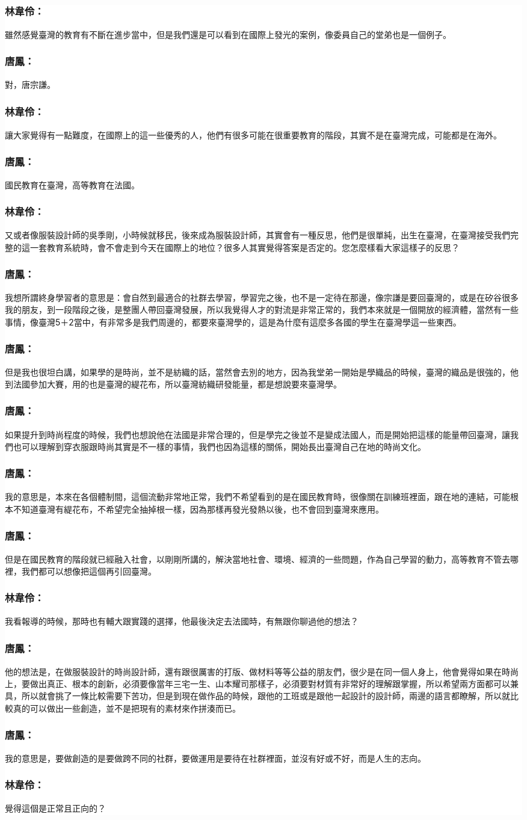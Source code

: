 ### 林韋伶：
雖然感覺臺灣的教育有不斷在進步當中，但是我們還是可以看到在國際上發光的案例，像委員自己的堂弟也是一個例子。

### 唐鳳：
對，唐宗謙。

### 林韋伶：
讓大家覺得有一點難度，在國際上的這一些優秀的人，他們有很多可能在很重要教育的階段，其實不是在臺灣完成，可能都是在海外。

### 唐鳳：
國民教育在臺灣，高等教育在法國。

### 林韋伶：
又或者像服裝設計師的吳季剛，小時候就移民，後來成為服裝設計師，其實會有一種反思，他們是很單純，出生在臺灣，在臺灣接受我們完整的這一套教育系統時，會不會走到今天在國際上的地位？很多人其實覺得答案是否定的。您怎麼樣看大家這樣子的反思？

### 唐鳳：
我想所謂終身學習者的意思是：會自然到最適合的社群去學習，學習完之後，也不是一定待在那邊，像宗謙是要回臺灣的，或是在矽谷很多我的朋友，到一段階段之後，是整團人帶回臺灣發展，所以我覺得人才的對流是非常正常的，我們本來就是一個開放的經濟體，當然有一些事情，像臺灣5＋2當中，有非常多是我們周邊的，都要來臺灣學的，這是為什麼有這麼多各國的學生在臺灣學這一些東西。

### 唐鳳：
但是我也很坦白講，如果學的是時尚，並不是紡織的話，當然會去別的地方，因為我堂弟一開始是學織品的時候，臺灣的織品是很強的，他到法國參加大賽，用的也是臺灣的緹花布，所以臺灣紡織研發能量，都是想說要來臺灣學。

### 唐鳳：
如果提升到時尚程度的時候，我們也想說他在法國是非常合理的，但是學完之後並不是變成法國人，而是開始把這樣的能量帶回臺灣，讓我們也可以理解到穿衣服跟時尚其實是不一樣的事情，我們也因為這樣的關係，開始長出臺灣自己在地的時尚文化。

### 唐鳳：
我的意思是，本來在各個體制間，這個流動非常地正常，我們不希望看到的是在國民教育時，很像關在訓練班裡面，跟在地的連結，可能根本不知道臺灣有緹花布，不希望完全抽掉根一樣，因為那樣再發光發熱以後，也不會回到臺灣來應用。

### 唐鳳：
但是在國民教育的階段就已經融入社會，以剛剛所講的，解決當地社會、環境、經濟的一些問題，作為自己學習的動力，高等教育不管去哪裡，我們都可以想像把這個再引回臺灣。

### 林韋伶：
我看報導的時候，那時也有輔大跟實踐的選擇，他最後決定去法國時，有無跟你聊過他的想法？

### 唐鳳：
他的想法是，在做服裝設計的時尚設計師，還有跟很厲害的打版、做材料等等公益的朋友們，很少是在同一個人身上，他會覺得如果在時尚上，要做出真正、根本的創新，必須要像當年三宅一生、山本耀司那樣子，必須要對材質有非常好的理解跟掌握，所以希望兩方面都可以兼具，所以就會挑了一條比較需要下苦功，但是到現在做作品的時候，跟他的工班或是跟他一起設計的設計師，兩邊的語言都瞭解，所以就比較真的可以做出一些創造，並不是把現有的素材來作拼湊而已。

### 唐鳳：
我的意思是，要做創造的是要做跨不同的社群，要做運用是要待在社群裡面，並沒有好或不好，而是人生的志向。

### 林韋伶：
覺得這個是正常且正向的？
